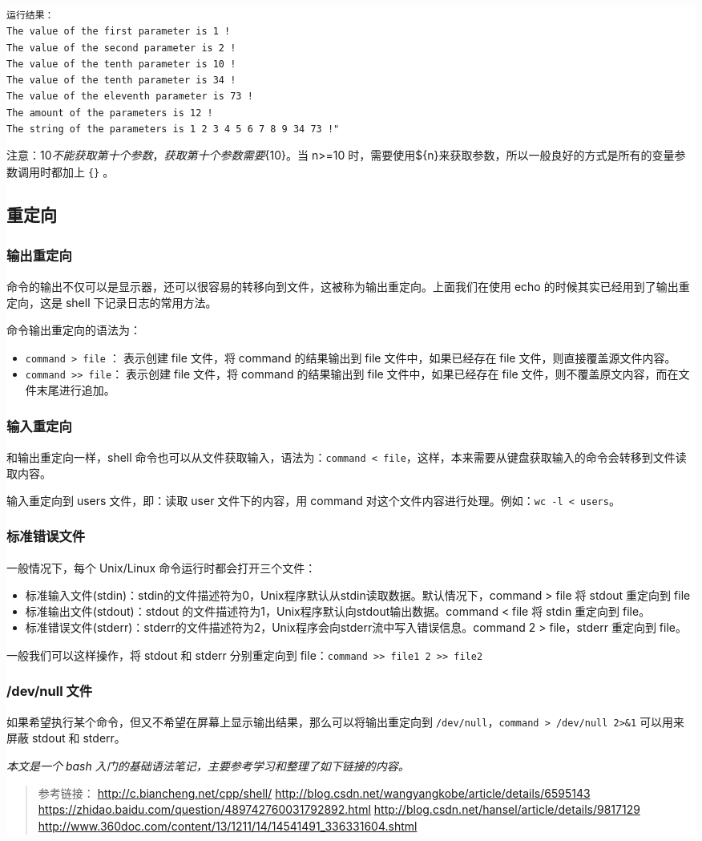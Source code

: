 ```
运行结果：
The value of the first parameter is 1 !
The value of the second parameter is 2 !
The value of the tenth parameter is 10 !
The value of the tenth parameter is 34 !
The value of the eleventh parameter is 73 !
The amount of the parameters is 12 !
The string of the parameters is 1 2 3 4 5 6 7 8 9 34 73 !"
```

注意：$10 不能获取第十个参数，获取第十个参数需要${10}。当 n>=10 时，需要使用${n}来获取参数，所以一般良好的方式是所有的变量参数调用时都加上 `{}` 。

## 重定向

### 输出重定向

命令的输出不仅可以是显示器，还可以很容易的转移向到文件，这被称为输出重定向。上面我们在使用 echo 的时候其实已经用到了输出重定向，这是 shell 下记录日志的常用方法。

命令输出重定向的语法为：

- `command > file` ： 表示创建 file 文件，将 command 的结果输出到 file 文件中，如果已经存在 file 文件，则直接覆盖源文件内容。
- `command >> file`： 表示创建 file 文件，将 command 的结果输出到 file 文件中，如果已经存在 file 文件，则不覆盖原文内容，而在文件末尾进行追加。

### 输入重定向

和输出重定向一样，shell 命令也可以从文件获取输入，语法为：`command < file`，这样，本来需要从键盘获取输入的命令会转移到文件读取内容。

输入重定向到 users 文件，即：读取 user 文件下的内容，用 command 对这个文件内容进行处理。例如：`wc -l < users`。

### 标准错误文件

一般情况下，每个 Unix/Linux 命令运行时都会打开三个文件：

- 标准输入文件(stdin)：stdin的文件描述符为0，Unix程序默认从stdin读取数据。默认情况下，command > file 将 stdout 重定向到 file
- 标准输出文件(stdout)：stdout 的文件描述符为1，Unix程序默认向stdout输出数据。command < file 将 stdin 重定向到 file。
- 标准错误文件(stderr)：stderr的文件描述符为2，Unix程序会向stderr流中写入错误信息。command 2 > file，stderr 重定向到 file。

一般我们可以这样操作，将 stdout 和 stderr 分别重定向到 file：`command >> file1 2 >> file2`

### /dev/null 文件

如果希望执行某个命令，但又不希望在屏幕上显示输出结果，那么可以将输出重定向到 `/dev/null`，`command > /dev/null 2>&1` 可以用来屏蔽 stdout 和 stderr。

*本文是一个 bash 入门的基础语法笔记，主要参考学习和整理了如下链接的内容。*

> 参考链接：
> http://c.biancheng.net/cpp/shell/
> http://blog.csdn.net/wangyangkobe/article/details/6595143
> https://zhidao.baidu.com/question/489742760031792892.html
> http://blog.csdn.net/hansel/article/details/9817129
> http://www.360doc.com/content/13/1211/14/14541491_336331604.shtml
